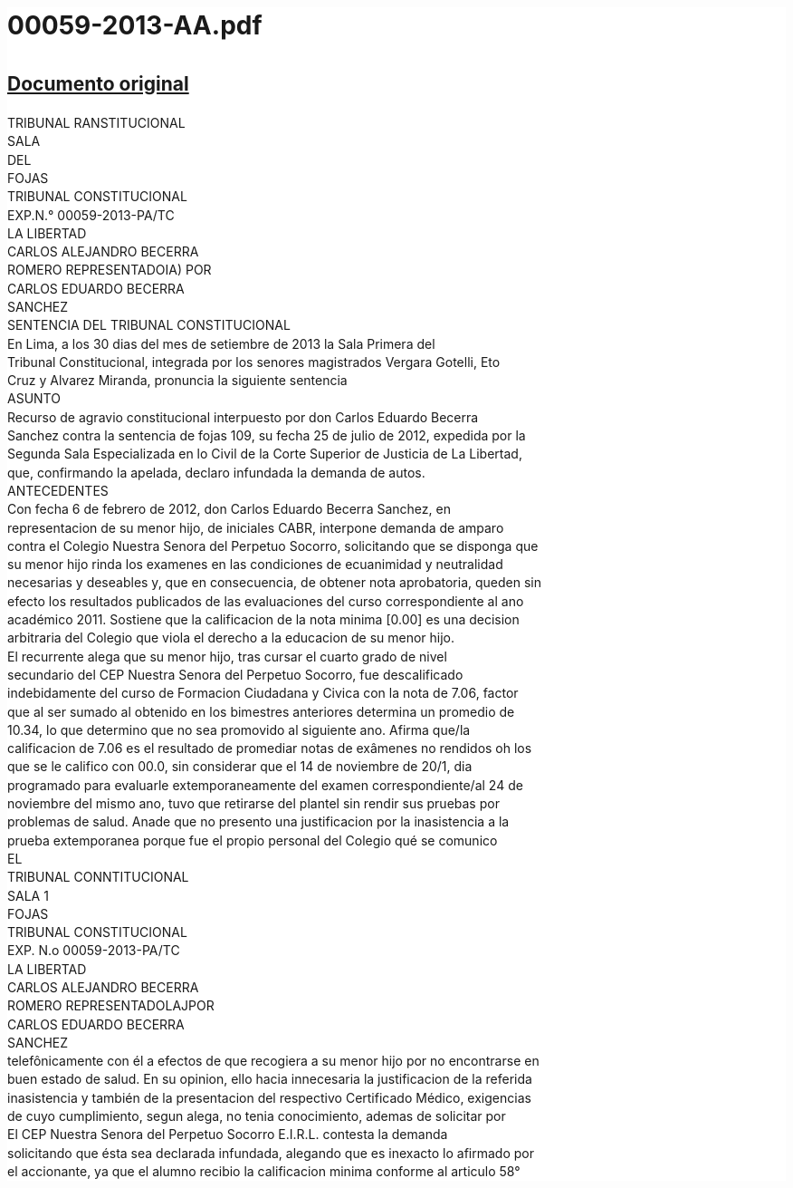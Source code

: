 
00059-2013-AA.pdf
=================
  
[Documento original](https://tc.gob.pe/jurisprudencia/2013/00059-2013-AA.pdf)  
---  
TRIBUNAL RANSTITUCIONAL  
SALA  
DEL  
FOJAS  
TRIBUNAL CONSTITUCIONAL  
EXP.N.° 00059-2013-PA/TC  
LA LIBERTAD  
CARLOS ALEJANDRO BECERRA  
ROMERO REPRESENTADOIA) POR  
CARLOS EDUARDO BECERRA  
SANCHEZ  
SENTENCIA DEL TRIBUNAL CONSTITUCIONAL  
En Lima, a los 30 dias del mes de setiembre de 2013 la Sala Primera del  
Tribunal Constitucional, integrada por los senores magistrados Vergara Gotelli, Eto  
Cruz y Alvarez Miranda, pronuncia la siguiente sentencia  
ASUNTO  
Recurso de agravio constitucional interpuesto por don Carlos Eduardo Becerra  
Sanchez contra la sentencia de fojas 109, su fecha 25 de julio de 2012, expedida por la  
Segunda Sala Especializada en lo Civil de la Corte Superior de Justicia de La Libertad,  
que, confirmando la apelada, declaro infundada la demanda de autos.  
ANTECEDENTES  
Con fecha 6 de febrero de 2012, don Carlos Eduardo Becerra Sanchez, en  
representacion de su menor hijo, de iniciales CABR, interpone demanda de amparo  
contra el Colegio Nuestra Senora del Perpetuo Socorro, solicitando que se disponga que  
su menor hijo rinda los examenes en las condiciones de ecuanimidad y neutralidad  
necesarias y deseables y, que en consecuencia, de obtener nota aprobatoria, queden sin  
efecto los resultados publicados de las evaluaciones del curso correspondiente al ano  
académico 2011. Sostiene que la calificacion de la nota minima [0.00] es una decision  
arbitraria del Colegio que viola el derecho a la educacion de su menor hijo.  
El recurrente alega que su menor hijo, tras cursar el cuarto grado de nivel  
secundario del CEP Nuestra Senora del Perpetuo Socorro, fue descalificado  
indebidamente del curso de Formacion Ciudadana y Civica con la nota de 7.06, factor  
que al ser sumado al obtenido en los bimestres anteriores determina un promedio de  
10.34, lo que determino que no sea promovido al siguiente ano. Afirma que/la  
calificacion de 7.06 es el resultado de promediar notas de exâmenes no rendidos oh los  
que se le califico con 00.0, sin considerar que el 14 de noviembre de 20/1, dia  
programado para evaluarle extemporaneamente del examen correspondiente/al 24 de  
noviembre del mismo ano, tuvo que retirarse del plantel sin rendir sus pruebas por  
problemas de salud. Anade que no presento una justificacion por la inasistencia a la  
prueba extemporanea porque fue el propio personal del Colegio qué se comunico  
EL  
TRIBUNAL CONNTITUCIONAL  
SALA 1  
FOJAS  
TRIBUNAL CONSTITUCIONAL  
EXP. N.o 00059-2013-PA/TC  
LA LIBERTAD  
CARLOS ALEJANDRO BECERRA  
ROMERO REPRESENTADOLAJPOR  
CARLOS EDUARDO BECERRA  
SANCHEZ  
telefônicamente con él a efectos de que recogiera a su menor hijo por no encontrarse en  
buen estado de salud. En su opinion, ello hacia innecesaria la justificacion de la referida  
inasistencia y también de la presentacion del respectivo Certificado Médico, exigencias  
de cuyo cumplimiento, segun alega, no tenia conocimiento, ademas de solicitar por  
El CEP Nuestra Senora del Perpetuo Socorro E.I.R.L. contesta la demanda  
solicitando que ésta sea declarada infundada, alegando que es inexacto lo afirmado por  
el accionante, ya que el alumno recibio la calificacion minima conforme al articulo 58°  
